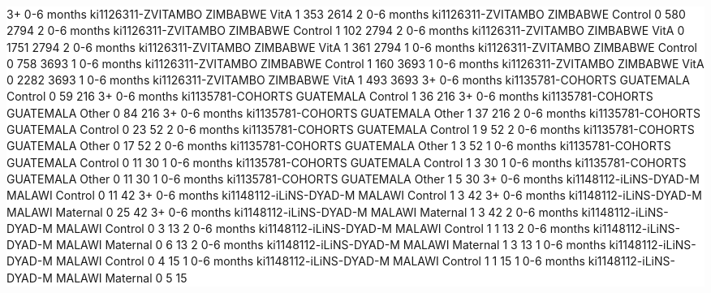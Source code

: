 3+       0-6 months    ki1126311-ZVITAMBO          ZIMBABWE                       VitA                   1      353   2614
2        0-6 months    ki1126311-ZVITAMBO          ZIMBABWE                       Control                0      580   2794
2        0-6 months    ki1126311-ZVITAMBO          ZIMBABWE                       Control                1      102   2794
2        0-6 months    ki1126311-ZVITAMBO          ZIMBABWE                       VitA                   0     1751   2794
2        0-6 months    ki1126311-ZVITAMBO          ZIMBABWE                       VitA                   1      361   2794
1        0-6 months    ki1126311-ZVITAMBO          ZIMBABWE                       Control                0      758   3693
1        0-6 months    ki1126311-ZVITAMBO          ZIMBABWE                       Control                1      160   3693
1        0-6 months    ki1126311-ZVITAMBO          ZIMBABWE                       VitA                   0     2282   3693
1        0-6 months    ki1126311-ZVITAMBO          ZIMBABWE                       VitA                   1      493   3693
3+       0-6 months    ki1135781-COHORTS           GUATEMALA                      Control                0       59    216
3+       0-6 months    ki1135781-COHORTS           GUATEMALA                      Control                1       36    216
3+       0-6 months    ki1135781-COHORTS           GUATEMALA                      Other                  0       84    216
3+       0-6 months    ki1135781-COHORTS           GUATEMALA                      Other                  1       37    216
2        0-6 months    ki1135781-COHORTS           GUATEMALA                      Control                0       23     52
2        0-6 months    ki1135781-COHORTS           GUATEMALA                      Control                1        9     52
2        0-6 months    ki1135781-COHORTS           GUATEMALA                      Other                  0       17     52
2        0-6 months    ki1135781-COHORTS           GUATEMALA                      Other                  1        3     52
1        0-6 months    ki1135781-COHORTS           GUATEMALA                      Control                0       11     30
1        0-6 months    ki1135781-COHORTS           GUATEMALA                      Control                1        3     30
1        0-6 months    ki1135781-COHORTS           GUATEMALA                      Other                  0       11     30
1        0-6 months    ki1135781-COHORTS           GUATEMALA                      Other                  1        5     30
3+       0-6 months    ki1148112-iLiNS-DYAD-M      MALAWI                         Control                0       11     42
3+       0-6 months    ki1148112-iLiNS-DYAD-M      MALAWI                         Control                1        3     42
3+       0-6 months    ki1148112-iLiNS-DYAD-M      MALAWI                         Maternal               0       25     42
3+       0-6 months    ki1148112-iLiNS-DYAD-M      MALAWI                         Maternal               1        3     42
2        0-6 months    ki1148112-iLiNS-DYAD-M      MALAWI                         Control                0        3     13
2        0-6 months    ki1148112-iLiNS-DYAD-M      MALAWI                         Control                1        1     13
2        0-6 months    ki1148112-iLiNS-DYAD-M      MALAWI                         Maternal               0        6     13
2        0-6 months    ki1148112-iLiNS-DYAD-M      MALAWI                         Maternal               1        3     13
1        0-6 months    ki1148112-iLiNS-DYAD-M      MALAWI                         Control                0        4     15
1        0-6 months    ki1148112-iLiNS-DYAD-M      MALAWI                         Control                1        1     15
1        0-6 months    ki1148112-iLiNS-DYAD-M      MALAWI                         Maternal               0        5     15
